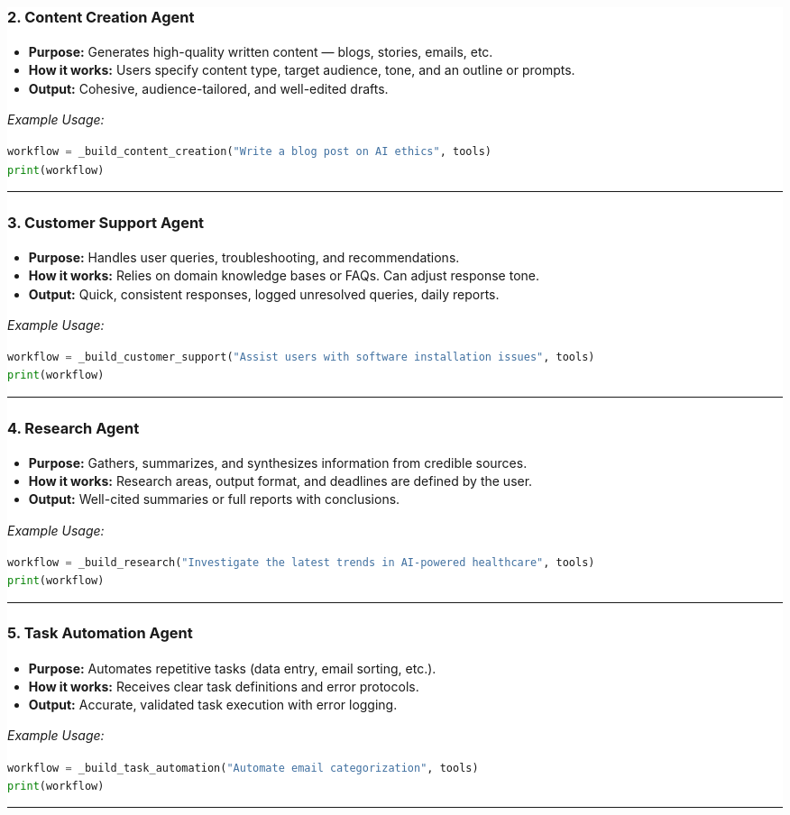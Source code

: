
### 2. **Content Creation Agent**

- **Purpose:** Generates high-quality written content — blogs, stories, emails, etc.
- **How it works:** Users specify content type, target audience, tone, and an outline or prompts.
- **Output:** Cohesive, audience-tailored, and well-edited drafts.

*Example Usage:*

```python
workflow = _build_content_creation("Write a blog post on AI ethics", tools)
print(workflow)
```

---

### 3. **Customer Support Agent**

- **Purpose:** Handles user queries, troubleshooting, and recommendations.
- **How it works:** Relies on domain knowledge bases or FAQs. Can adjust response tone.
- **Output:** Quick, consistent responses, logged unresolved queries, daily reports.

*Example Usage:*

```python
workflow = _build_customer_support("Assist users with software installation issues", tools)
print(workflow)
```

---

### 4. **Research Agent**

- **Purpose:** Gathers, summarizes, and synthesizes information from credible sources.
- **How it works:** Research areas, output format, and deadlines are defined by the user.
- **Output:** Well-cited summaries or full reports with conclusions.

*Example Usage:*

```python
workflow = _build_research("Investigate the latest trends in AI-powered healthcare", tools)
print(workflow)
```

---

### 5. **Task Automation Agent**
- **Purpose:** Automates repetitive tasks (data entry, email sorting, etc.).
- **How it works:** Receives clear task definitions and error protocols.
- **Output:** Accurate, validated task execution with error logging.

*Example Usage:*
```python
workflow = _build_task_automation("Automate email categorization", tools)
print(workflow)
```

---